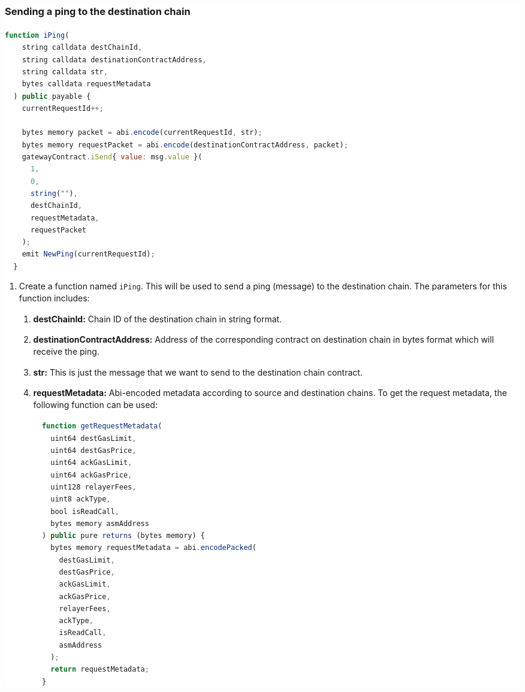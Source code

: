 ### Sending a ping to the destination chain

```javascript
function iPing(
    string calldata destChainId,
    string calldata destinationContractAddress,
    string calldata str,
    bytes calldata requestMetadata
  ) public payable {
    currentRequestId++;

    bytes memory packet = abi.encode(currentRequestId, str);
    bytes memory requestPacket = abi.encode(destinationContractAddress, packet);
    gatewayContract.iSend{ value: msg.value }(
      1,
      0,
      string(""),
      destChainId,
      requestMetadata,
      requestPacket
    );
    emit NewPing(currentRequestId);
  }
```

1.  Create a function named `iPing`. This will be used to send a ping (message) to the destination chain. The parameters for this function includes:

    1. **destChainId:** Chain ID of the destination chain in string format.
    2. **destinationContractAddress:** Address of the corresponding contract on destination chain in bytes format which will receive the ping.
    3. **str:** This is just the message that we want to send to the destination chain contract.
    4. **requestMetadata:** Abi-encoded metadata according to source and destination chains. To get the request metadata, the following function can be used:

       ```javascript
         function getRequestMetadata(
           uint64 destGasLimit,
           uint64 destGasPrice,
           uint64 ackGasLimit,
           uint64 ackGasPrice,
           uint128 relayerFees,
           uint8 ackType,
           bool isReadCall,
           bytes memory asmAddress
         ) public pure returns (bytes memory) {
           bytes memory requestMetadata = abi.encodePacked(
             destGasLimit,
             destGasPrice,
             ackGasLimit,
             ackGasPrice,
             relayerFees,
             ackType,
             isReadCall,
             asmAddress
           );
           return requestMetadata;
         }
       ```
